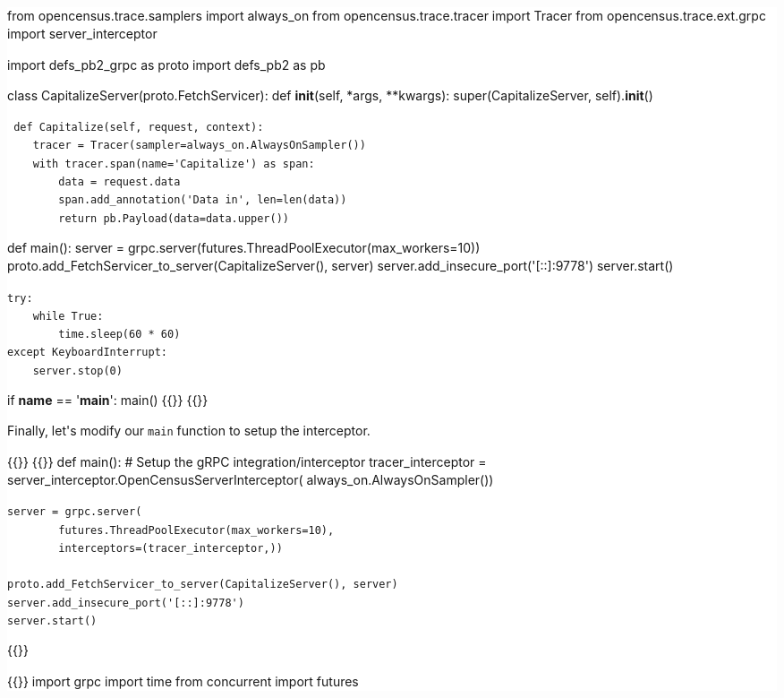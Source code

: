 from opencensus.trace.samplers import always_on
from opencensus.trace.tracer import Tracer
from opencensus.trace.ext.grpc import server_interceptor

import defs_pb2_grpc as proto
import defs_pb2 as pb

class CapitalizeServer(proto.FetchServicer):
    def __init__(self, *args, **kwargs):
        super(CapitalizeServer, self).__init__()

     def Capitalize(self, request, context):
        tracer = Tracer(sampler=always_on.AlwaysOnSampler())
        with tracer.span(name='Capitalize') as span:
            data = request.data
            span.add_annotation('Data in', len=len(data))
            return pb.Payload(data=data.upper())

def main():
    server = grpc.server(futures.ThreadPoolExecutor(max_workers=10))
    proto.add_FetchServicer_to_server(CapitalizeServer(), server)
    server.add_insecure_port('[::]:9778')
    server.start()

    try:
        while True:
            time.sleep(60 * 60)
    except KeyboardInterrupt:
        server.stop(0)

if __name__ == '__main__':
    main()
{{</highlight>}}
{{</tabs>}}

Finally, let's modify our `main` function to setup the interceptor.

{{<tabs Snippet All>}}
{{<highlight python>}}
def main():
    # Setup the gRPC integration/interceptor
    tracer_interceptor = server_interceptor.OpenCensusServerInterceptor(
            always_on.AlwaysOnSampler())

    server = grpc.server(
            futures.ThreadPoolExecutor(max_workers=10),
            interceptors=(tracer_interceptor,))

    proto.add_FetchServicer_to_server(CapitalizeServer(), server)
    server.add_insecure_port('[::]:9778')
    server.start()
{{</highlight>}}

{{<highlight python>}}
import grpc
import time
from concurrent import futures
